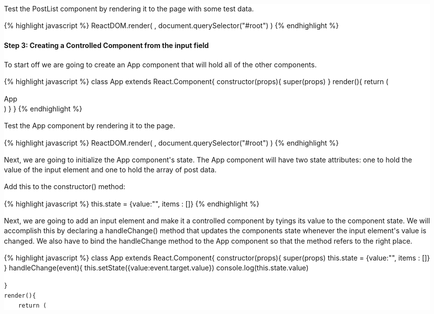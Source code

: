 Test the PostList component by rendering it to the page with some test data.

{% highlight javascript %}
ReactDOM.render(
    <PostList postList = {[1,2,3,4,5]}/>,
    document.querySelector("#root")
)
{% endhighlight %}

<div id="root04"></div>

#### Step 3: Creating a Controlled Component from the input field

To start off we are going to create an App component that will hold all of the other components.

{% highlight javascript %}
class App extends React.Component{
    constructor(props){
        super(props)
    } 
    render(){
        return (
            <div>
                App
            </div>
        )
    }
}
{% endhighlight %}

Test the App component by rendering it to the page.

{% highlight javascript %}
ReactDOM.render(
    <App/>,
    document.querySelector("#root")
)
{% endhighlight %}

<div id="root05"></div>

Next, we are going to initialize the App component's state. The App component will have two state attributes: one to hold the value of the input element and one to hold the array of post data.

Add this to the constructor() method:

{% highlight javascript %}
    this.state = {value:"", items : []}
{% endhighlight %}

Next, we are going to add an input element and make it a controlled component by tyings its value to the component state. We will accomplish this by declaring a handleChange() method that updates the components state whenever the input element's value is changed. We also have to bind the handleChange method to the App component so that the method refers to the right place.

{% highlight javascript %}
class App extends React.Component{
    constructor(props){
        super(props)
        this.state = {value:"", items : []}
    } 
    handleChange(event){
        this.setState({value:event.target.value})
        console.log(this.state.value)

    }
    render(){
        return (